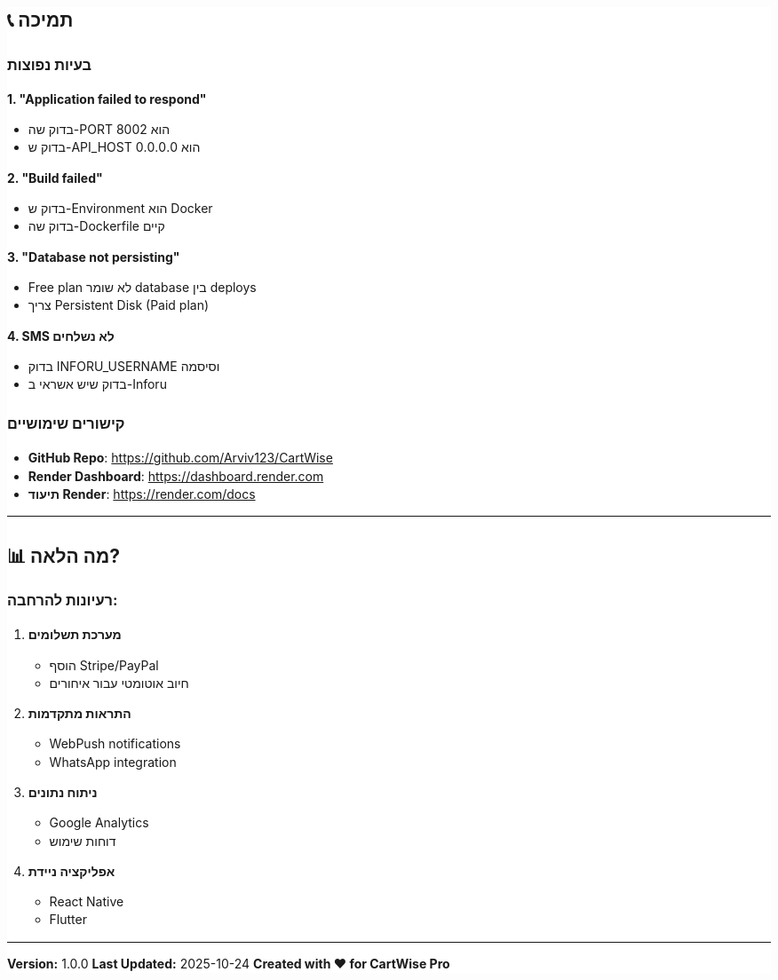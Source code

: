 
## 📞 תמיכה

### בעיות נפוצות

**1. "Application failed to respond"**
- בדוק שה-PORT הוא 8002
- בדוק ש-API_HOST הוא 0.0.0.0

**2. "Build failed"**
- בדוק ש-Environment הוא Docker
- בדוק שה-Dockerfile קיים

**3. "Database not persisting"**
- Free plan לא שומר database בין deploys
- צריך Persistent Disk (Paid plan)

**4. SMS לא נשלחים**
- בדוק INFORU_USERNAME וסיסמה
- בדוק שיש אשראי ב-Inforu

### קישורים שימושיים

- **GitHub Repo**: https://github.com/Arviv123/CartWise
- **Render Dashboard**: https://dashboard.render.com
- **תיעוד Render**: https://render.com/docs

---

## 📊 מה הלאה?

### רעיונות להרחבה:

1. **מערכת תשלומים**
   - הוסף Stripe/PayPal
   - חיוב אוטומטי עבור איחורים

2. **התראות מתקדמות**
   - WebPush notifications
   - WhatsApp integration

3. **ניתוח נתונים**
   - Google Analytics
   - דוחות שימוש

4. **אפליקציה ניידת**
   - React Native
   - Flutter

---

**Version:** 1.0.0
**Last Updated:** 2025-10-24
**Created with ❤️ for CartWise Pro**
